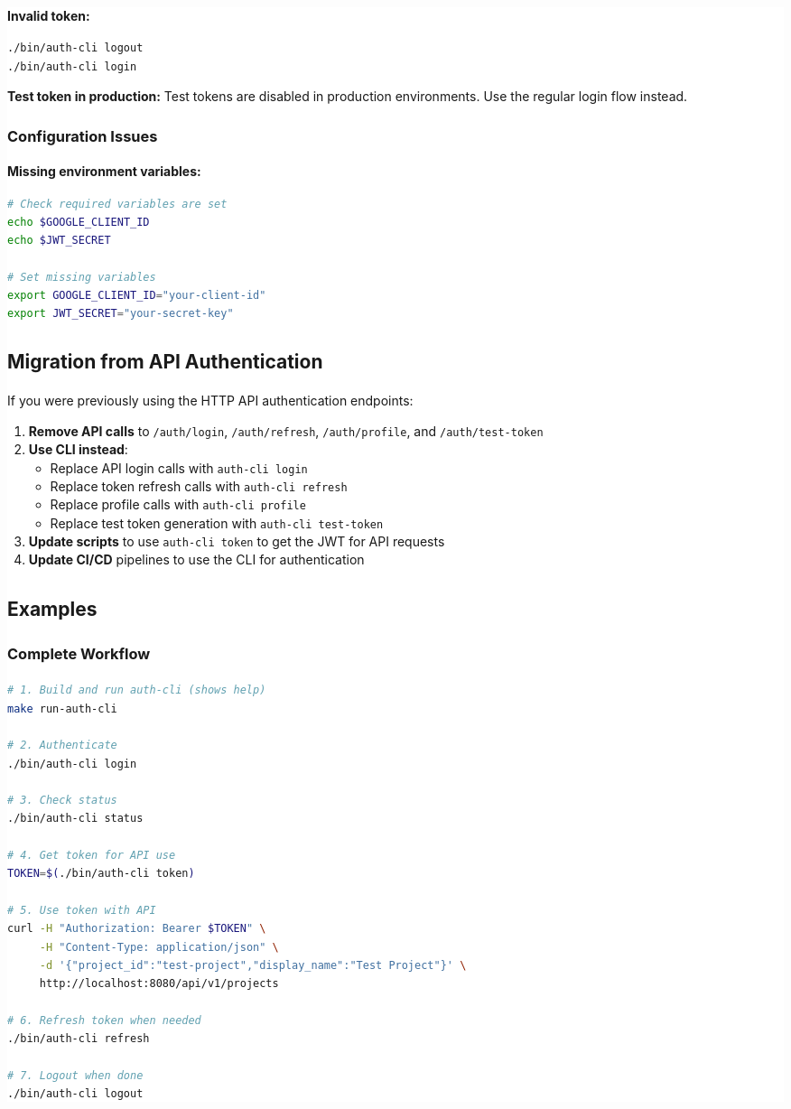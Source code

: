 **Invalid token:**

```bash
./bin/auth-cli logout
./bin/auth-cli login
```

**Test token in production:** Test tokens are disabled in production environments. Use the regular
login flow instead.

### Configuration Issues

**Missing environment variables:**

```bash
# Check required variables are set
echo $GOOGLE_CLIENT_ID
echo $JWT_SECRET

# Set missing variables
export GOOGLE_CLIENT_ID="your-client-id"
export JWT_SECRET="your-secret-key"
```

## Migration from API Authentication

If you were previously using the HTTP API authentication endpoints:

1. **Remove API calls** to `/auth/login`, `/auth/refresh`, `/auth/profile`, and `/auth/test-token`
2. **Use CLI instead**:
   - Replace API login calls with `auth-cli login`
   - Replace token refresh calls with `auth-cli refresh`
   - Replace profile calls with `auth-cli profile`
   - Replace test token generation with `auth-cli test-token`
3. **Update scripts** to use `auth-cli token` to get the JWT for API requests
4. **Update CI/CD** pipelines to use the CLI for authentication

## Examples

### Complete Workflow

```bash
# 1. Build and run auth-cli (shows help)
make run-auth-cli

# 2. Authenticate
./bin/auth-cli login

# 3. Check status
./bin/auth-cli status

# 4. Get token for API use
TOKEN=$(./bin/auth-cli token)

# 5. Use token with API
curl -H "Authorization: Bearer $TOKEN" \
     -H "Content-Type: application/json" \
     -d '{"project_id":"test-project","display_name":"Test Project"}' \
     http://localhost:8080/api/v1/projects

# 6. Refresh token when needed
./bin/auth-cli refresh

# 7. Logout when done
./bin/auth-cli logout
```
